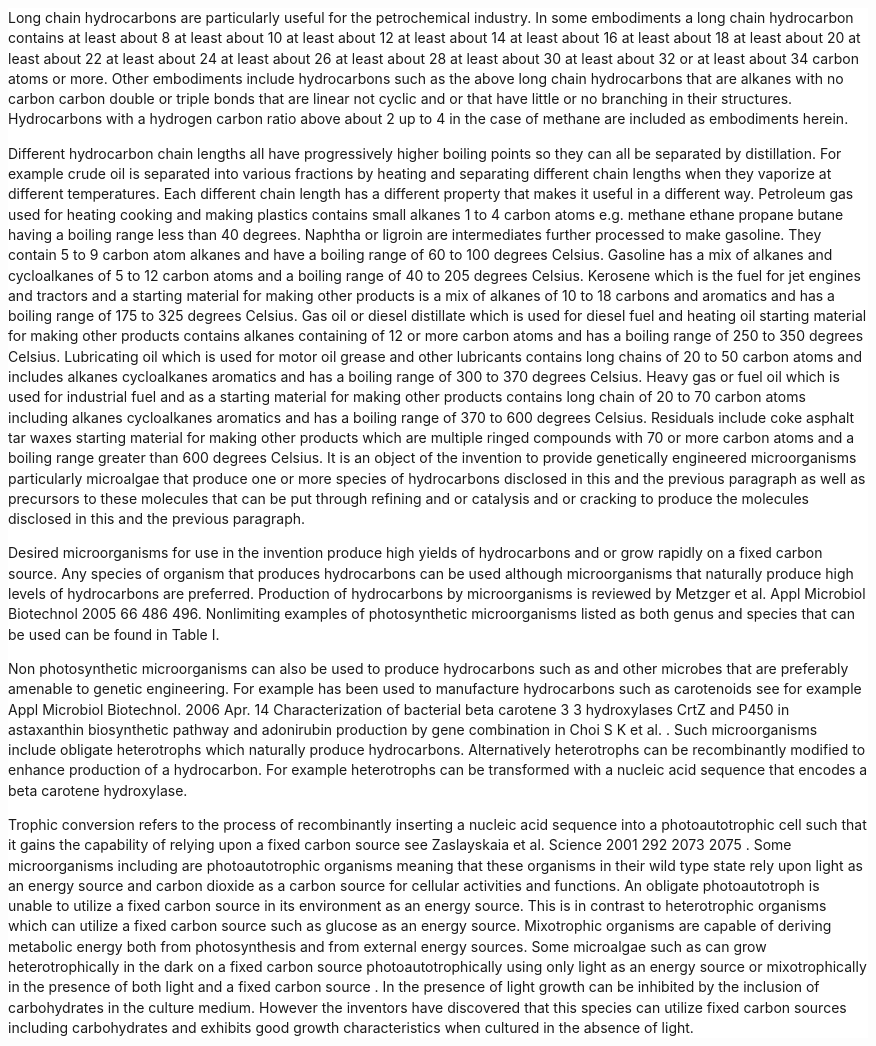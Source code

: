 Long chain hydrocarbons are particularly useful for the petrochemical industry. In some embodiments a long chain hydrocarbon contains at least about 8 at least about 10 at least about 12 at least about 14 at least about 16 at least about 18 at least about 20 at least about 22 at least about 24 at least about 26 at least about 28 at least about 30 at least about 32 or at least about 34 carbon atoms or more. Other embodiments include hydrocarbons such as the above long chain hydrocarbons that are alkanes with no carbon carbon double or triple bonds that are linear not cyclic and or that have little or no branching in their structures. Hydrocarbons with a hydrogen carbon ratio above about 2 up to 4 in the case of methane are included as embodiments herein.

Different hydrocarbon chain lengths all have progressively higher boiling points so they can all be separated by distillation. For example crude oil is separated into various fractions by heating and separating different chain lengths when they vaporize at different temperatures. Each different chain length has a different property that makes it useful in a different way. Petroleum gas used for heating cooking and making plastics contains small alkanes 1 to 4 carbon atoms e.g. methane ethane propane butane having a boiling range less than 40 degrees. Naphtha or ligroin are intermediates further processed to make gasoline. They contain 5 to 9 carbon atom alkanes and have a boiling range of 60 to 100 degrees Celsius. Gasoline has a mix of alkanes and cycloalkanes of 5 to 12 carbon atoms and a boiling range of 40 to 205 degrees Celsius. Kerosene which is the fuel for jet engines and tractors and a starting material for making other products is a mix of alkanes of 10 to 18 carbons and aromatics and has a boiling range of 175 to 325 degrees Celsius. Gas oil or diesel distillate which is used for diesel fuel and heating oil starting material for making other products contains alkanes containing of 12 or more carbon atoms and has a boiling range of 250 to 350 degrees Celsius. Lubricating oil which is used for motor oil grease and other lubricants contains long chains of 20 to 50 carbon atoms and includes alkanes cycloalkanes aromatics and has a boiling range of 300 to 370 degrees Celsius. Heavy gas or fuel oil which is used for industrial fuel and as a starting material for making other products contains long chain of 20 to 70 carbon atoms including alkanes cycloalkanes aromatics and has a boiling range of 370 to 600 degrees Celsius. Residuals include coke asphalt tar waxes starting material for making other products which are multiple ringed compounds with 70 or more carbon atoms and a boiling range greater than 600 degrees Celsius. It is an object of the invention to provide genetically engineered microorganisms particularly microalgae that produce one or more species of hydrocarbons disclosed in this and the previous paragraph as well as precursors to these molecules that can be put through refining and or catalysis and or cracking to produce the molecules disclosed in this and the previous paragraph.

Desired microorganisms for use in the invention produce high yields of hydrocarbons and or grow rapidly on a fixed carbon source. Any species of organism that produces hydrocarbons can be used although microorganisms that naturally produce high levels of hydrocarbons are preferred. Production of hydrocarbons by microorganisms is reviewed by Metzger et al. Appl Microbiol Biotechnol 2005 66 486 496. Nonlimiting examples of photosynthetic microorganisms listed as both genus and species that can be used can be found in Table I.

Non photosynthetic microorganisms can also be used to produce hydrocarbons such as and other microbes that are preferably amenable to genetic engineering. For example has been used to manufacture hydrocarbons such as carotenoids see for example Appl Microbiol Biotechnol. 2006 Apr. 14 Characterization of bacterial beta carotene 3 3 hydroxylases CrtZ and P450 in astaxanthin biosynthetic pathway and adonirubin production by gene combination in Choi S K et al. . Such microorganisms include obligate heterotrophs which naturally produce hydrocarbons. Alternatively heterotrophs can be recombinantly modified to enhance production of a hydrocarbon. For example heterotrophs can be transformed with a nucleic acid sequence that encodes a beta carotene hydroxylase.

Trophic conversion refers to the process of recombinantly inserting a nucleic acid sequence into a photoautotrophic cell such that it gains the capability of relying upon a fixed carbon source see Zaslayskaia et al. Science 2001 292 2073 2075 . Some microorganisms including are photoautotrophic organisms meaning that these organisms in their wild type state rely upon light as an energy source and carbon dioxide as a carbon source for cellular activities and functions. An obligate photoautotroph is unable to utilize a fixed carbon source in its environment as an energy source. This is in contrast to heterotrophic organisms which can utilize a fixed carbon source such as glucose as an energy source. Mixotrophic organisms are capable of deriving metabolic energy both from photosynthesis and from external energy sources. Some microalgae such as can grow heterotrophically in the dark on a fixed carbon source photoautotrophically using only light as an energy source or mixotrophically in the presence of both light and a fixed carbon source . In the presence of light growth can be inhibited by the inclusion of carbohydrates in the culture medium. However the inventors have discovered that this species can utilize fixed carbon sources including carbohydrates and exhibits good growth characteristics when cultured in the absence of light.
